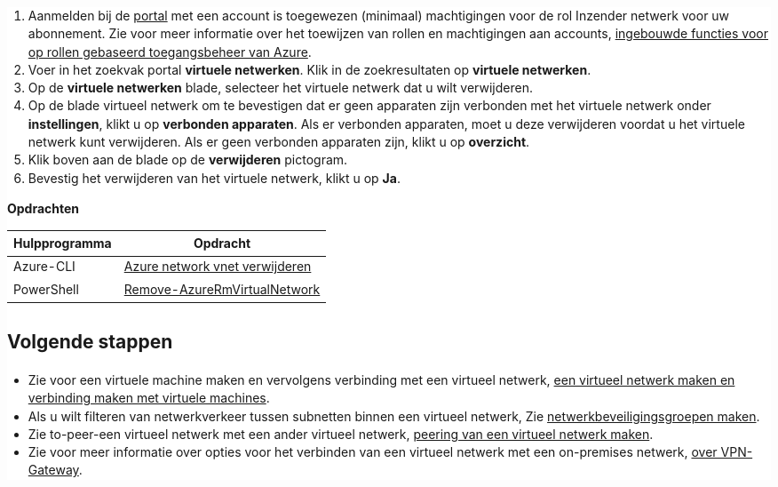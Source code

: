 1. Aanmelden bij de [portal](https://portal.azure.com) met een account is toegewezen (minimaal) machtigingen voor de rol Inzender netwerk voor uw abonnement. Zie voor meer informatie over het toewijzen van rollen en machtigingen aan accounts, [ingebouwde functies voor op rollen gebaseerd toegangsbeheer van Azure](../active-directory/role-based-access-built-in-roles.md?toc=%2fazure%2fvirtual-network%2ftoc.json#network-contributor).
2. Voer in het zoekvak portal **virtuele netwerken**. Klik in de zoekresultaten op **virtuele netwerken**.
3. Op de **virtuele netwerken** blade, selecteer het virtuele netwerk dat u wilt verwijderen.
4. Op de blade virtueel netwerk om te bevestigen dat er geen apparaten zijn verbonden met het virtuele netwerk onder **instellingen**, klikt u op **verbonden apparaten**. Als er verbonden apparaten, moet u deze verwijderen voordat u het virtuele netwerk kunt verwijderen. Als er geen verbonden apparaten zijn, klikt u op **overzicht**.
5. Klik boven aan de blade op de **verwijderen** pictogram.
6. Bevestig het verwijderen van het virtuele netwerk, klikt u op **Ja**.


**Opdrachten**

|Hulpprogramma|Opdracht|
|---|---|
|Azure-CLI|[Azure network vnet verwijderen](/cli/azure/network/vnet?toc=%2fazure%2fvirtual-network%2ftoc.json#az_network_vnet_delete)|
|PowerShell|[Remove-AzureRmVirtualNetwork](/powershell/module/azurerm.network/remove-azurermvirtualnetwork?toc=%2fazure%2fvirtual-network%2ftoc.json)|


## <a name="next-steps"></a>Volgende stappen

- Zie voor een virtuele machine maken en vervolgens verbinding met een virtueel netwerk, [een virtueel netwerk maken en verbinding maken met virtuele machines](quick-create-portal.md#create-virtual-machines).
- Als u wilt filteren van netwerkverkeer tussen subnetten binnen een virtueel netwerk, Zie [netwerkbeveiligingsgroepen maken](virtual-networks-create-nsg-arm-pportal.md).
- Zie to-peer-een virtueel netwerk met een ander virtueel netwerk, [peering van een virtueel netwerk maken](virtual-network-create-peering.md#portal).
- Zie voor meer informatie over opties voor het verbinden van een virtueel netwerk met een on-premises netwerk, [over VPN-Gateway](../vpn-gateway/vpn-gateway-about-vpngateways.md?toc=%2fazure%2fvirtual-network%2ftoc.json#diagrams).
